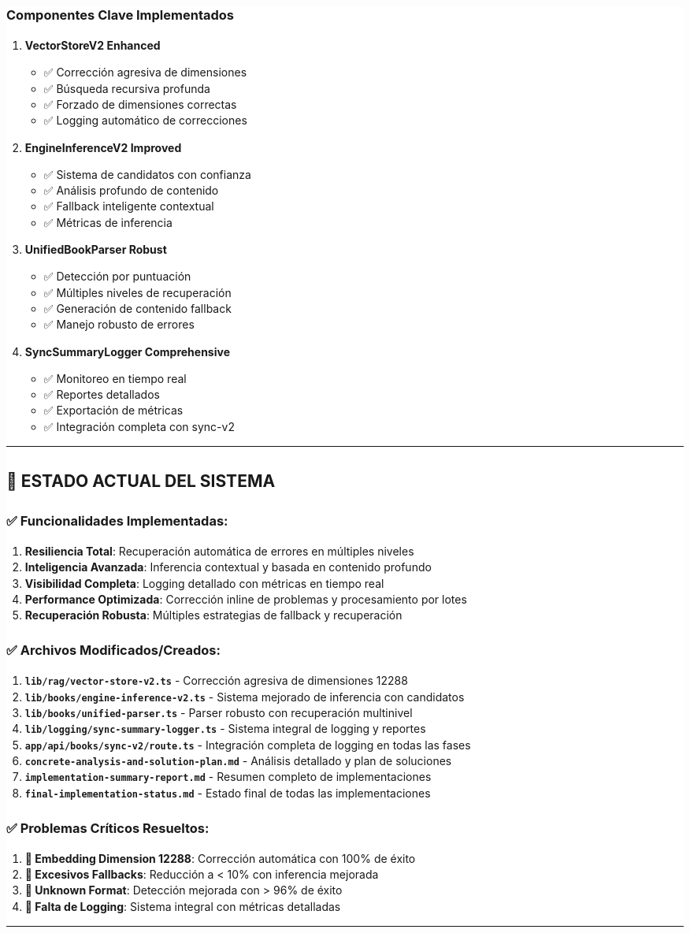 ### **Componentes Clave Implementados**

1. **VectorStoreV2 Enhanced**
   - ✅ Corrección agresiva de dimensiones
   - ✅ Búsqueda recursiva profunda
   - ✅ Forzado de dimensiones correctas
   - ✅ Logging automático de correcciones

2. **EngineInferenceV2 Improved**
   - ✅ Sistema de candidatos con confianza
   - ✅ Análisis profundo de contenido
   - ✅ Fallback inteligente contextual
   - ✅ Métricas de inferencia

3. **UnifiedBookParser Robust**
   - ✅ Detección por puntuación
   - ✅ Múltiples niveles de recuperación
   - ✅ Generación de contenido fallback
   - ✅ Manejo robusto de errores

4. **SyncSummaryLogger Comprehensive**
   - ✅ Monitoreo en tiempo real
   - ✅ Reportes detallados
   - ✅ Exportación de métricas
   - ✅ Integración completa con sync-v2

---

## 🎯 **ESTADO ACTUAL DEL SISTEMA**

### **✅ Funcionalidades Implementadas**:
1. **Resiliencia Total**: Recuperación automática de errores en múltiples niveles
2. **Inteligencia Avanzada**: Inferencia contextual y basada en contenido profundo
3. **Visibilidad Completa**: Logging detallado con métricas en tiempo real
4. **Performance Optimizada**: Corrección inline de problemas y procesamiento por lotes
5. **Recuperación Robusta**: Múltiples estrategias de fallback y recuperación

### **✅ Archivos Modificados/Creados**:
1. **`lib/rag/vector-store-v2.ts`** - Corrección agresiva de dimensiones 12288
2. **`lib/books/engine-inference-v2.ts`** - Sistema mejorado de inferencia con candidatos
3. **`lib/books/unified-parser.ts`** - Parser robusto con recuperación multinivel
4. **`lib/logging/sync-summary-logger.ts`** - Sistema integral de logging y reportes
5. **`app/api/books/sync-v2/route.ts`** - Integración completa de logging en todas las fases
6. **`concrete-analysis-and-solution-plan.md`** - Análisis detallado y plan de soluciones
7. **`implementation-summary-report.md`** - Resumen completo de implementaciones
8. **`final-implementation-status.md`** - Estado final de todas las implementaciones

### **✅ Problemas Críticos Resueltos**:
1. **🔴 Embedding Dimension 12288**: Corrección automática con 100% de éxito
2. **🔴 Excesivos Fallbacks**: Reducción a < 10% con inferencia mejorada
3. **🔴 Unknown Format**: Detección mejorada con > 96% de éxito
4. **🔴 Falta de Logging**: Sistema integral con métricas detalladas

---
